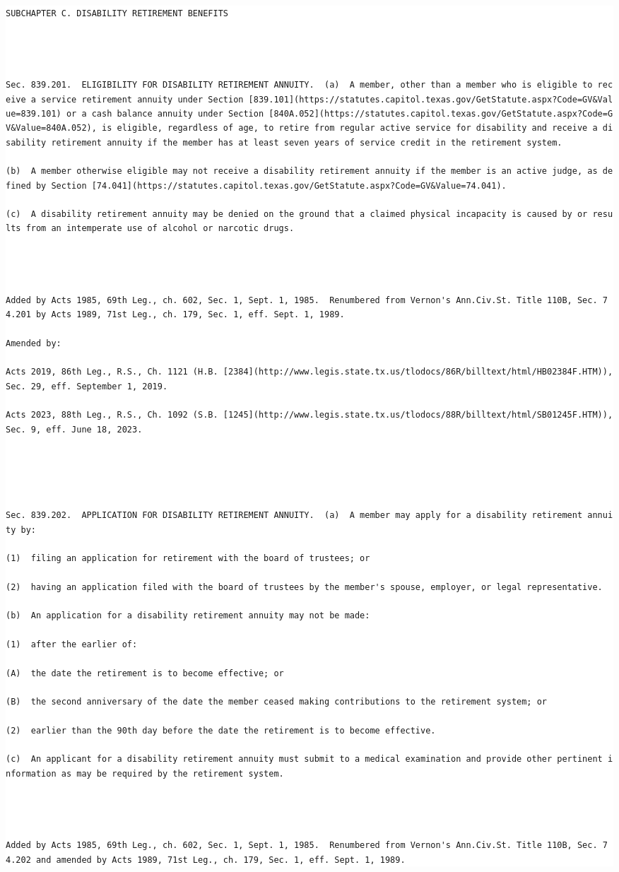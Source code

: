     SUBCHAPTER C. DISABILITY RETIREMENT BENEFITS
    
      
    
    
    Sec. 839.201.  ELIGIBILITY FOR DISABILITY RETIREMENT ANNUITY.  (a)  A member, other than a member who is eligible to receive a service retirement annuity under Section [839.101](https://statutes.capitol.texas.gov/GetStatute.aspx?Code=GV&Value=839.101) or a cash balance annuity under Section [840A.052](https://statutes.capitol.texas.gov/GetStatute.aspx?Code=GV&Value=840A.052), is eligible, regardless of age, to retire from regular active service for disability and receive a disability retirement annuity if the member has at least seven years of service credit in the retirement system.
    
    (b)  A member otherwise eligible may not receive a disability retirement annuity if the member is an active judge, as defined by Section [74.041](https://statutes.capitol.texas.gov/GetStatute.aspx?Code=GV&Value=74.041).
    
    (c)  A disability retirement annuity may be denied on the ground that a claimed physical incapacity is caused by or results from an intemperate use of alcohol or narcotic drugs.
    
    
    
    
    Added by Acts 1985, 69th Leg., ch. 602, Sec. 1, Sept. 1, 1985.  Renumbered from Vernon's Ann.Civ.St. Title 110B, Sec. 74.201 by Acts 1989, 71st Leg., ch. 179, Sec. 1, eff. Sept. 1, 1989.
    
    Amended by: 
    
    Acts 2019, 86th Leg., R.S., Ch. 1121 (H.B. [2384](http://www.legis.state.tx.us/tlodocs/86R/billtext/html/HB02384F.HTM)), Sec. 29, eff. September 1, 2019.
    
    Acts 2023, 88th Leg., R.S., Ch. 1092 (S.B. [1245](http://www.legis.state.tx.us/tlodocs/88R/billtext/html/SB01245F.HTM)), Sec. 9, eff. June 18, 2023.
    
    
    
    
    
    Sec. 839.202.  APPLICATION FOR DISABILITY RETIREMENT ANNUITY.  (a)  A member may apply for a disability retirement annuity by:
    
    (1)  filing an application for retirement with the board of trustees; or
    
    (2)  having an application filed with the board of trustees by the member's spouse, employer, or legal representative.
    
    (b)  An application for a disability retirement annuity may not be made:
    
    (1)  after the earlier of:
    
    (A)  the date the retirement is to become effective; or
    
    (B)  the second anniversary of the date the member ceased making contributions to the retirement system; or
    
    (2)  earlier than the 90th day before the date the retirement is to become effective.
    
    (c)  An applicant for a disability retirement annuity must submit to a medical examination and provide other pertinent information as may be required by the retirement system.
    
    
    
    
    Added by Acts 1985, 69th Leg., ch. 602, Sec. 1, Sept. 1, 1985.  Renumbered from Vernon's Ann.Civ.St. Title 110B, Sec. 74.202 and amended by Acts 1989, 71st Leg., ch. 179, Sec. 1, eff. Sept. 1, 1989.
    